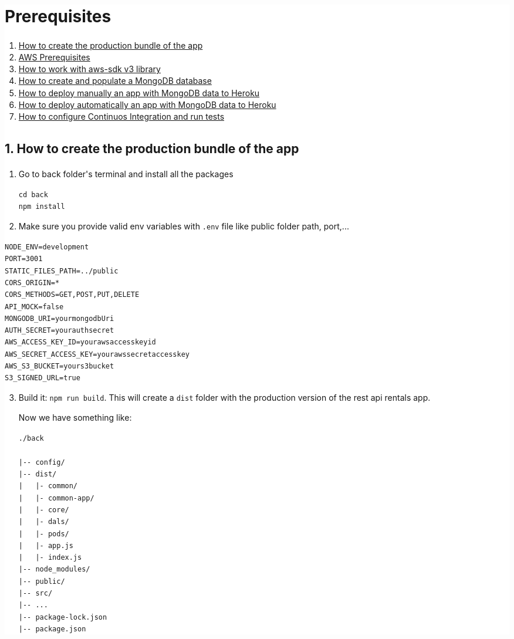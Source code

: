# Prerequisites
1. [How to create the production bundle of the app](#prod-bundle)
2. [AWS Prerequisites](#prerequisites)
3. [How to work with aws-sdk v3 library](#aws-sdk)
4. [How to create and populate a MongoDB database](#mongodb)
5. [How to deploy manually an app with MongoDB data to Heroku](#heroku-manual-mongo)
6. [How to deploy automatically an app with MongoDB data to Heroku](#heroku-automated-mongo)
7. [How to configure Continuos Integration and run tests](ci-tests)

<a name="prod-bundle"></a>
## 1. How to create the production bundle of the app

1. Go to back folder's terminal and install all the packages
    ```
    cd back
    npm install
    ```
2. Make sure you provide valid env variables with `.env` file like public folder path, port,...

  ```
  NODE_ENV=development
  PORT=3001
  STATIC_FILES_PATH=../public
  CORS_ORIGIN=*
  CORS_METHODS=GET,POST,PUT,DELETE
  API_MOCK=false
  MONGODB_URI=yourmongodbUri
  AUTH_SECRET=yourauthsecret
  AWS_ACCESS_KEY_ID=yourawsaccesskeyid
  AWS_SECRET_ACCESS_KEY=yourawssecretaccesskey
  AWS_S3_BUCKET=yours3bucket
  S3_SIGNED_URL=true
  ```

3. Build it: `npm run build`. This will create a `dist` folder with the production version of the rest api rentals app. 

    Now we have something like:
    ```
    ./back

    |-- config/
    |-- dist/
    |   |- common/
    |   |- common-app/
    |   |- core/
    |   |- dals/
    |   |- pods/
    |   |- app.js
    |   |- index.js
    |-- node_modules/
    |-- public/
    |-- src/
    |-- ...
    |-- package-lock.json
    |-- package.json
    ```
